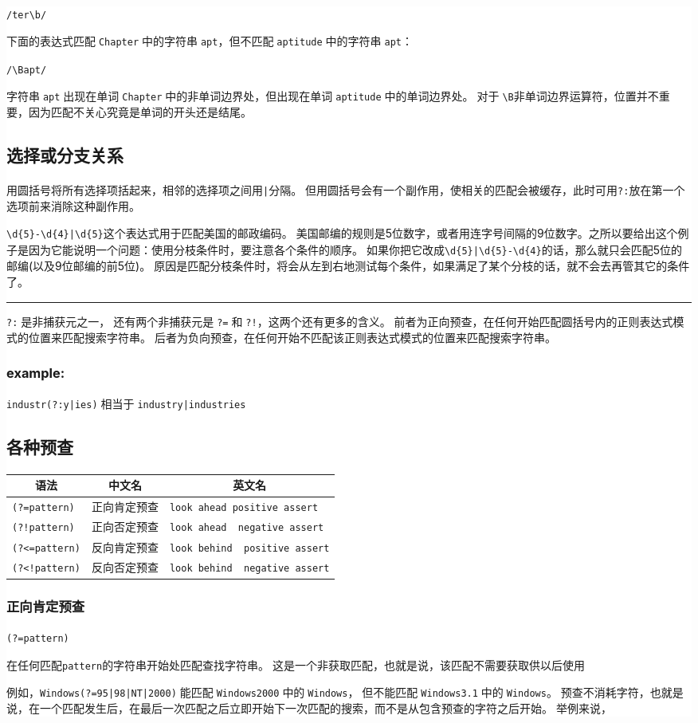 	/ter\b/

下面的表达式匹配 `Chapter` 中的字符串 `apt`，但不匹配 `aptitude` 中的字符串 `apt`：

	/\Bapt/

字符串 `apt` 出现在单词 `Chapter` 中的非单词边界处，但出现在单词 `aptitude` 中的单词边界处。
对于 ` \B `非单词边界运算符，位置并不重要，因为匹配不关心究竟是单词的开头还是结尾。

## 选择或分支关系

用圆括号将所有选择项括起来，相邻的选择项之间用` | `分隔。
但用圆括号会有一个副作用，使相关的匹配会被缓存，此时可用` ?: `放在第一个选项前来消除这种副作用。

` \d{5}-\d{4}|\d{5} `这个表达式用于匹配美国的邮政编码。
美国邮编的规则是5位数字，或者用连字号间隔的9位数字。之所以要给出这个例子是因为它能说明一个问题：使用分枝条件时，要注意各个条件的顺序。
如果你把它改成` \d{5}|\d{5}-\d{4} `的话，那么就只会匹配5位的邮编(以及9位邮编的前5位)。
原因是匹配分枝条件时，将会从左到右地测试每个条件，如果满足了某个分枝的话，就不会去再管其它的条件了。

***

` ?: ` 是非捕获元之一，
还有两个非捕获元是 `?=` 和 `?!`，这两个还有更多的含义。
前者为正向预查，在任何开始匹配圆括号内的正则表达式模式的位置来匹配搜索字符串。
后者为负向预查，在任何开始不匹配该正则表达式模式的位置来匹配搜索字符串。

### example:

`industr(?:y|ies)` 相当于 `industry|industries`


## 各种预查




| 语法         | 中文名       | 英文名                       |
| ------------ | ------------ | -------------------------- |
| ` (?=pattern) `  | 正向肯定预查 | ` look ahead positive assert `  |
| ` (?!pattern) `  | 正向否定预查 | ` look ahead  negative assert ` |
| ` (?<=pattern) ` | 反向肯定预查 | ` look behind  positive assert ` |
| ` (?<!pattern) ` | 反向否定预查 | ` look behind  negative assert ` |


### 正向肯定预查

```
(?=pattern)
```

在任何匹配`pattern`的字符串开始处匹配查找字符串。
这是一个非获取匹配，也就是说，该匹配不需要获取供以后使用

例如，`Windows(?=95|98|NT|2000)` 能匹配 `Windows2000` 中的 `Windows`，
但不能匹配 `Windows3.1` 中的 `Windows`。
预查不消耗字符，也就是说，在一个匹配发生后，在最后一次匹配之后立即开始下一次匹配的搜索，而不是从包含预查的字符之后开始。
举例来说，
